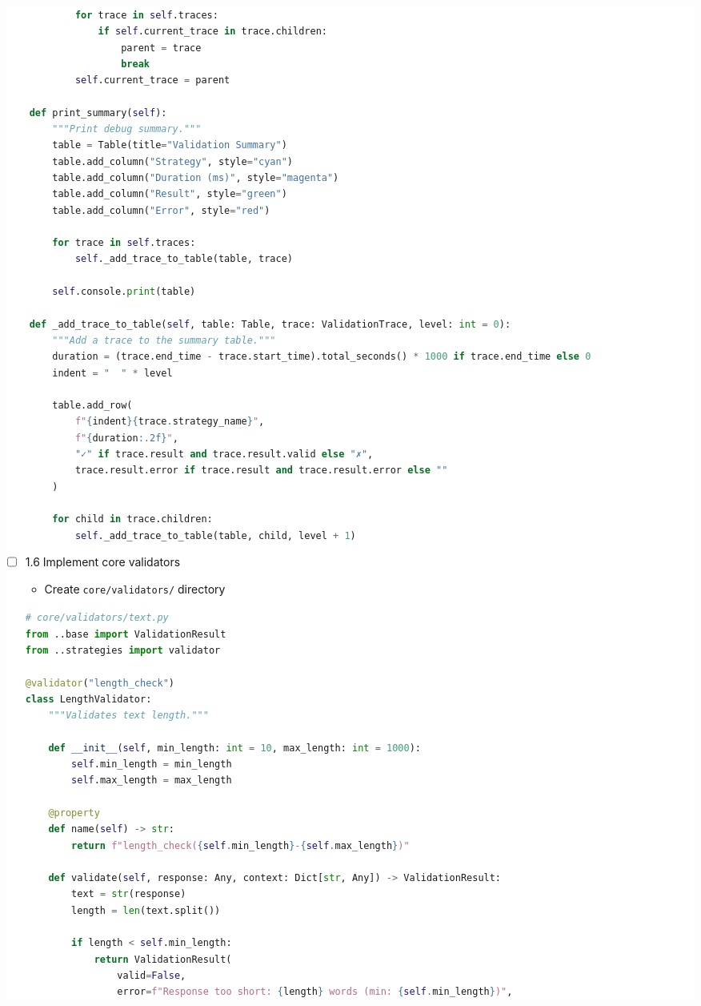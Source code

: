   ```python
              for trace in self.traces:
                  if self.current_trace in trace.children:
                      parent = trace
                      break
              self.current_trace = parent
      
      def print_summary(self):
          """Print debug summary."""
          table = Table(title="Validation Summary")
          table.add_column("Strategy", style="cyan")
          table.add_column("Duration (ms)", style="magenta")
          table.add_column("Result", style="green")
          table.add_column("Error", style="red")
          
          for trace in self.traces:
              self._add_trace_to_table(table, trace)
          
          self.console.print(table)
      
      def _add_trace_to_table(self, table: Table, trace: ValidationTrace, level: int = 0):
          """Add a trace to the summary table."""
          duration = (trace.end_time - trace.start_time).total_seconds() * 1000 if trace.end_time else 0
          indent = "  " * level
          
          table.add_row(
              f"{indent}{trace.strategy_name}",
              f"{duration:.2f}",
              "✓" if trace.result and trace.result.valid else "✗",
              trace.result.error if trace.result and trace.result.error else ""
          )
          
          for child in trace.children:
              self._add_trace_to_table(table, child, level + 1)
  ```

- [ ] 1.6 Implement core validators
  - Create `core/validators/` directory
  
  ```python
  # core/validators/text.py
  from ..base import ValidationResult
  from ..strategies import validator
  
  @validator("length_check")
  class LengthValidator:
      """Validates text length."""
      
      def __init__(self, min_length: int = 10, max_length: int = 1000):
          self.min_length = min_length
          self.max_length = max_length
      
      @property
      def name(self) -> str:
          return f"length_check({self.min_length}-{self.max_length})"
      
      def validate(self, response: Any, context: Dict[str, Any]) -> ValidationResult:
          text = str(response)
          length = len(text.split())
          
          if length < self.min_length:
              return ValidationResult(
                  valid=False,
                  error=f"Response too short: {length} words (min: {self.min_length})",
  ```